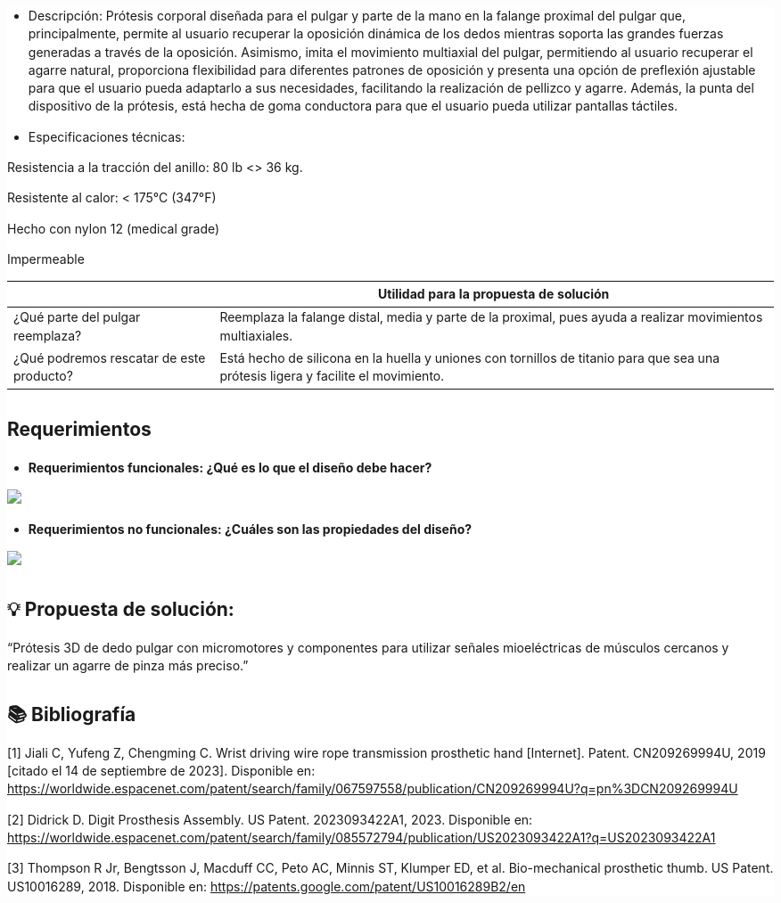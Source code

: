 - Descripción: Prótesis corporal diseñada para el pulgar y parte de la mano en la falange proximal del pulgar que, principalmente, permite al usuario recuperar la oposición dinámica de los dedos mientras soporta las grandes fuerzas generadas a través de la oposición. Asimismo, imita el movimiento multiaxial del pulgar, permitiendo al usuario recuperar el agarre natural, proporciona flexibilidad para diferentes patrones de oposición y presenta una opción de preflexión ajustable para que el usuario pueda adaptarlo a sus necesidades, facilitando la realización de pellizco y agarre. Además, la punta del dispositivo de la prótesis, está hecha de goma conductora para que el usuario pueda utilizar pantallas táctiles.

- Especificaciones técnicas:

Resistencia a la tracción del anillo:  80 lb <> 36 kg.

Resistente al calor: < 175°C (347°F)

Hecho con nylon 12 (medical grade)

Impermeable

| |Utilidad para la propuesta de solución  |
| ------------ | ------------ |
| ¿Qué parte del pulgar reemplaza? | Reemplaza la falange distal, media y parte de la proximal, pues ayuda a realizar movimientos multiaxiales.  |
| ¿Qué podremos rescatar de este producto? |  Está hecho de silicona en la huella y uniones con tornillos de titanio para que sea una prótesis ligera y facilite el movimiento. |

## Requerimientos

- **Requerimientos funcionales: ¿Qué es lo que el diseño debe hacer?**
  

<img src="https://github.com/Adriana-28/Repositorio_grupo_13/blob/main/Im%C3%A1genes/Captura%20de%20pantalla%202023-09-28%20103717.png?raw=true">


- **Requerimientos no funcionales: ¿Cuáles son las propiedades del diseño?**


<img src="https://github.com/Adriana-28/Repositorio_grupo_13/blob/main/Im%C3%A1genes/Captura%20de%20pantalla%202023-10-18%20004952.png?raw=true">


## 💡 Propuesta de solución:

“Prótesis 3D de dedo pulgar con micromotores y componentes para utilizar señales mioeléctricas de músculos cercanos y realizar un agarre de pinza más preciso.”

## 📚 Bibliografía
 
[1] Jiali C, Yufeng Z, Chengming C. Wrist driving wire rope transmission prosthetic hand [Internet]. Patent. CN209269994U, 2019 [citado el 14 de septiembre de 2023]. Disponible en: https://worldwide.espacenet.com/patent/search/family/067597558/publication/CN209269994U?q=pn%3DCN209269994U

[2] Didrick D. Digit Prosthesis Assembly. US Patent. 2023093422A1, 2023. Disponible en: https://worldwide.espacenet.com/patent/search/family/085572794/publication/US2023093422A1?q=US2023093422A1 

[3] Thompson R Jr, Bengtsson J, Macduff CC, Peto AC, Minnis ST, Klumper ED, et al. Bio-mechanical prosthetic thumb. US Patent. US10016289, 2018. Disponible en: https://patents.google.com/patent/US10016289B2/en
